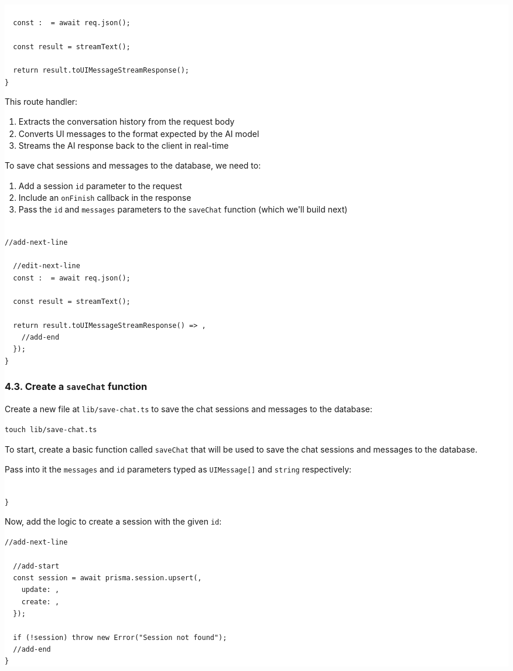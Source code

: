 ```tsx file=app/api/chat/route.ts

  const :  = await req.json();

  const result = streamText();

  return result.toUIMessageStreamResponse();
}
```

This route handler:

1. Extracts the conversation history from the request body
2. Converts UI messages to the format expected by the AI model
3. Streams the AI response back to the client in real-time

To save chat sessions and messages to the database, we need to:

1. Add a session `id` parameter to the request
2. Include an `onFinish` callback in the response
3. Pass the `id` and `messages` parameters to the `saveChat` function (which we'll build next)

```tsx file=app/api/chat/route.ts

//add-next-line

  //edit-next-line
  const :  = await req.json();

  const result = streamText();

  return result.toUIMessageStreamResponse() => ,
    //add-end
  });
}
```

### 4.3. Create a `saveChat` function

Create a new file at `lib/save-chat.ts` to save the chat sessions and messages to the database:

```terminal
touch lib/save-chat.ts
```

To start, create a basic function called `saveChat` that will be used to save the chat sessions and messages to the database.

Pass into it the `messages` and `id` parameters typed as `UIMessage[]` and `string` respectively:

```tsx file=lib/save-chat.ts

}
```

Now, add the logic to create a session with the given `id`:

```tsx file=lib/save-chat.ts
//add-next-line

  //add-start
  const session = await prisma.session.upsert(,
    update: ,
    create: ,
  });

  if (!session) throw new Error("Session not found");
  //add-end
}
```
